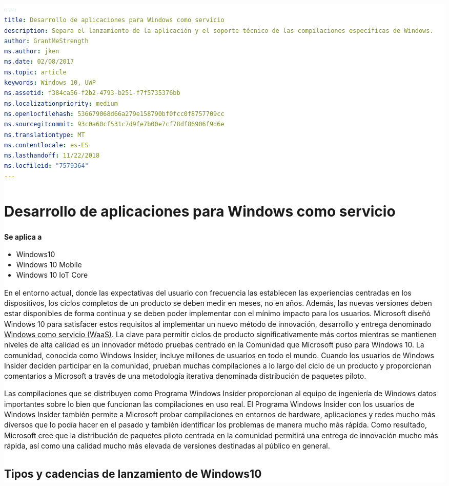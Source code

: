 ```yaml
---
title: Desarrollo de aplicaciones para Windows como servicio
description: Separa el lanzamiento de la aplicación y el soporte técnico de las compilaciones específicas de Windows.
author: GrantMeStrength
ms.author: jken
ms.date: 02/08/2017
ms.topic: article
keywords: Windows 10, UWP
ms.assetid: f384ca56-f2b2-4793-b251-f7f5735376bb
ms.localizationpriority: medium
ms.openlocfilehash: 536679068d66a279e158790bf0fcc0f8757709cc
ms.sourcegitcommit: 93c0a60cf531c7d9fe7b00e7cf78df86906f9d6e
ms.translationtype: MT
ms.contentlocale: es-ES
ms.lasthandoff: 11/22/2018
ms.locfileid: "7579364"
---
```

# <a name="application-development-for-windows-as-a-service"></a>Desarrollo de aplicaciones para Windows como servicio

**Se aplica a**
-   Windows10
-   Windows 10 Mobile
-   Windows 10 IoT Core 

En el entorno actual, donde las expectativas del usuario con frecuencia las establecen las experiencias centradas en los dispositivos, los ciclos completos de un producto se deben medir en meses, no en años. Además, las nuevas versiones deben estar disponibles de forma continua y se deben poder implementar con el mínimo impacto para los usuarios. Microsoft diseñó Windows 10 para satisfacer estos requisitos al implementar un nuevo método de innovación, desarrollo y entrega denominado [Windows como servicio (WaaS)](https://docs.microsoft.com/windows/deployment/update/waas-overview). La clave para permitir ciclos de producto significativamente más cortos mientras se mantienen niveles de alta calidad es un innovador método pruebas centrado en la Comunidad que Microsoft puso para Windows 10. La comunidad, conocida como Windows Insider, incluye millones de usuarios en todo el mundo. Cuando los usuarios de Windows Insider deciden participar en la comunidad, prueban muchas compilaciones a lo largo del ciclo de un producto y proporcionan comentarios a Microsoft a través de una metodología iterativa denominada distribución de paquetes piloto.

Las compilaciones que se distribuyen como Programa Windows Insider proporcionan al equipo de ingeniería de Windows datos importantes sobre lo bien que funcionan las compilaciones en uso real. El Programa Windows Insider con los usuarios de Windows Insider también permite a Microsoft probar compilaciones en entornos de hardware, aplicaciones y redes mucho más diversos que lo podía hacer en el pasado y también identificar los problemas de manera mucho más rápida. Como resultado, Microsoft cree que la distribución de paquetes piloto centrada en la comunidad permitirá una entrega de innovación mucho más rápida, así como una calidad mucho más elevada de versiones destinadas al público en general.

## <a name="windows-10-release-types-and-cadences"></a>Tipos y cadencias de lanzamiento de Windows10
